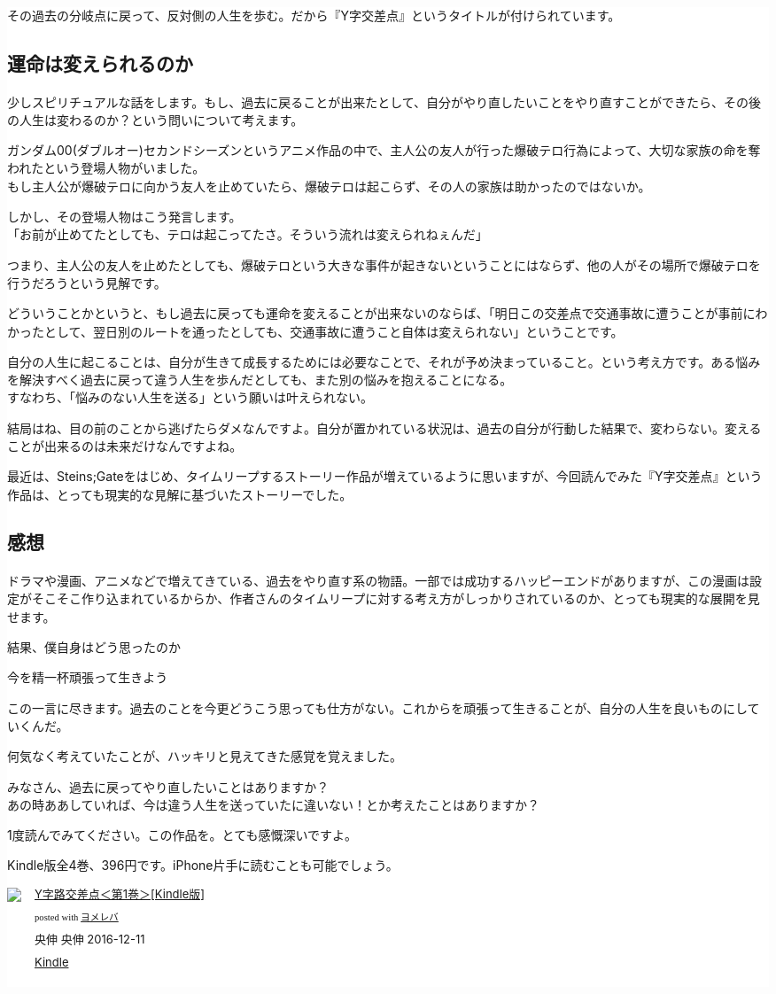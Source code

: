 その過去の分岐点に戻って、反対側の人生を歩む。だから『Y字交差点』というタイトルが付けられています。

## 運命は変えられるのか

少しスピリチュアルな話をします。もし、過去に戻ることが出来たとして、自分がやり直したいことをやり直すことができたら、その後の人生は変わるのか？という問いについて考えます。  
  
ガンダム00(ダブルオー)セカンドシーズンというアニメ作品の中で、主人公の友人が行った爆破テロ行為によって、大切な家族の命を奪われたという登場人物がいました。  
もし主人公が爆破テロに向かう友人を止めていたら、爆破テロは起こらず、その人の家族は助かったのではないか。

しかし、その登場人物はこう発言します。  
<span class="b">「お前が止めてたとしても、テロは起こってたさ。そういう流れは変えられねぇんだ」</span>  
  
つまり、主人公の友人を止めたとしても、爆破テロという大きな事件が起きないということにはならず、他の人がその場所で爆破テロを行うだろうという見解です。

どういうことかというと、もし過去に戻っても運命を変えることが出来ないのならば、「明日この交差点で交通事故に遭うことが事前にわかったとして、翌日別のルートを通ったとしても、交通事故に遭うこと自体は変えられない」ということです。

自分の人生に起こることは、自分が生きて成長するためには必要なことで、それが予め決まっていること。という考え方です。ある悩みを解決すべく過去に戻って違う人生を歩んだとしても、また別の悩みを抱えることになる。  
すなわち、「悩みのない人生を送る」という願いは叶えられない。

結局はね、目の前のことから逃げたらダメなんですよ。自分が置かれている状況は、過去の自分が行動した結果で、変わらない。<span class="b">変えることが出来るのは未来</span>だけなんですよね。

最近は、Steins;Gateをはじめ、タイムリープするストーリー作品が増えているように思いますが、今回読んでみた『Y字交差点』という作品は、とっても現実的な見解に基づいたストーリーでした。

## 感想

ドラマや漫画、アニメなどで増えてきている、過去をやり直す系の物語。一部では成功するハッピーエンドがありますが、この漫画は設定がそこそこ作り込まれているからか、作者さんのタイムリープに対する考え方がしっかりされているのか、とっても現実的な展開を見せます。

結果、僕自身はどう思ったのか

<span class="b">今を精一杯頑張って生きよう</span>

この一言に尽きます。過去のことを今更どうこう思っても仕方がない。これからを頑張って生きることが、自分の人生を良いものにしていくんだ。

何気なく考えていたことが、ハッキリと見えてきた感覚を覚えました。

みなさん、過去に戻ってやり直したいことはありますか？  
あの時ああしていれば、今は違う人生を送っていたに違いない！とか考えたことはありますか？

1度読んでみてください。この作品を。とても感慨深いですよ。  
  
Kindle版全4巻、396円です。iPhone片手に読むことも可能でしょう。

<div class="booklink-box" style="text-align:left;padding-bottom:20px;font-size:small;/zoom: 1;overflow: hidden;">
  <div class="booklink-image" style="float:left;margin:0 15px 10px 0;">
    <a href="http://www.amazon.co.jp/exec/obidos/asin/B01MXXEI3Q/jn050191-22/" target="_blank" ><img decoding="async" src="https://images-fe.ssl-images-amazon.com/images/I/51EMBwM90rL._SL160_.jpg" style="border: none;" /></a>
  </div>
  <div class="booklink-info" style="line-height:120%;/zoom: 1;overflow: hidden;">
    <div class="booklink-name" style="margin-bottom:10px;line-height:120%">
      <a href="http://www.amazon.co.jp/exec/obidos/asin/B01MXXEI3Q/jn050191-22/" target="_blank" >Y字路交差点＜第1巻＞[Kindle版]</a></p>
      <div class="booklink-powered-date" style="font-size:8pt;margin-top:5px;font-family:verdana;line-height:120%">
        posted with <a href="http://yomereba.com" rel="nofollow" target="_blank">ヨメレバ</a>
      </div>
    </div>
    <div class="booklink-detail" style="margin-bottom:5px;">
      央伸 央伸 2016-12-11
    </div>
    <div class="booklink-link2" style="margin-top:10px;">
      <div class="shoplinkkindle" style="display:inline;margin-right:5px">
        <a href="http://www.amazon.co.jp/exec/obidos/ASIN/B01MXXEI3Q/jn050191-22/" target="_blank" >Kindle</a>
      </div>
      <div class="shoplinkamazon" style="display:inline;margin-right:5px">

 [1]: https://twitter.com/jun3010me